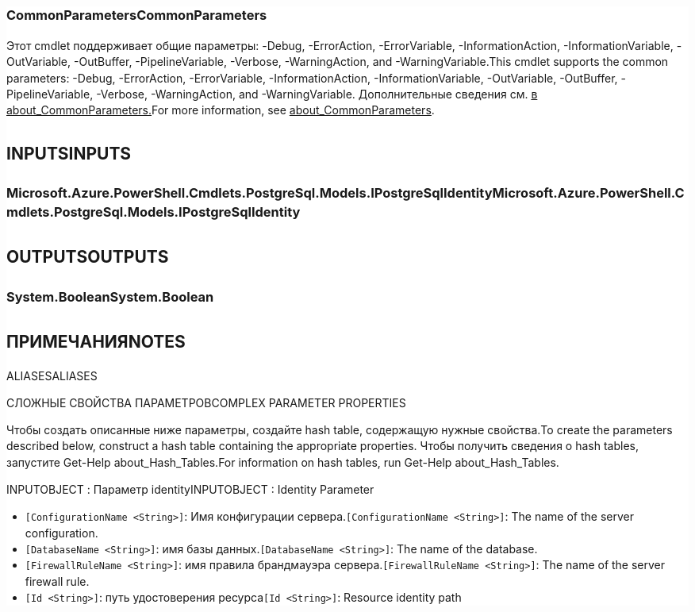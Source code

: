 ### <span data-ttu-id="38aa7-137">CommonParameters</span><span class="sxs-lookup"><span data-stu-id="38aa7-137">CommonParameters</span></span>
<span data-ttu-id="38aa7-138">Этот cmdlet поддерживает общие параметры: -Debug, -ErrorAction, -ErrorVariable, -InformationAction, -InformationVariable, -OutVariable, -OutBuffer, -PipelineVariable, -Verbose, -WarningAction, and -WarningVariable.</span><span class="sxs-lookup"><span data-stu-id="38aa7-138">This cmdlet supports the common parameters: -Debug, -ErrorAction, -ErrorVariable, -InformationAction, -InformationVariable, -OutVariable, -OutBuffer, -PipelineVariable, -Verbose, -WarningAction, and -WarningVariable.</span></span> <span data-ttu-id="38aa7-139">Дополнительные сведения см. [в about_CommonParameters.](http://go.microsoft.com/fwlink/?LinkID=113216)</span><span class="sxs-lookup"><span data-stu-id="38aa7-139">For more information, see [about_CommonParameters](http://go.microsoft.com/fwlink/?LinkID=113216).</span></span>

## <span data-ttu-id="38aa7-140">INPUTS</span><span class="sxs-lookup"><span data-stu-id="38aa7-140">INPUTS</span></span>

### <span data-ttu-id="38aa7-141">Microsoft.Azure.PowerShell.Cmdlets.PostgreSql.Models.IPostgreSqlIdentity</span><span class="sxs-lookup"><span data-stu-id="38aa7-141">Microsoft.Azure.PowerShell.Cmdlets.PostgreSql.Models.IPostgreSqlIdentity</span></span>

## <span data-ttu-id="38aa7-142">OUTPUTS</span><span class="sxs-lookup"><span data-stu-id="38aa7-142">OUTPUTS</span></span>

### <span data-ttu-id="38aa7-143">System.Boolean</span><span class="sxs-lookup"><span data-stu-id="38aa7-143">System.Boolean</span></span>

## <span data-ttu-id="38aa7-144">ПРИМЕЧАНИЯ</span><span class="sxs-lookup"><span data-stu-id="38aa7-144">NOTES</span></span>

<span data-ttu-id="38aa7-145">ALIASES</span><span class="sxs-lookup"><span data-stu-id="38aa7-145">ALIASES</span></span>

<span data-ttu-id="38aa7-146">СЛОЖНЫЕ СВОЙСТВА ПАРАМЕТРОВ</span><span class="sxs-lookup"><span data-stu-id="38aa7-146">COMPLEX PARAMETER PROPERTIES</span></span>

<span data-ttu-id="38aa7-147">Чтобы создать описанные ниже параметры, создайте hash table, содержащую нужные свойства.</span><span class="sxs-lookup"><span data-stu-id="38aa7-147">To create the parameters described below, construct a hash table containing the appropriate properties.</span></span> <span data-ttu-id="38aa7-148">Чтобы получить сведения о hash tables, запустите Get-Help about_Hash_Tables.</span><span class="sxs-lookup"><span data-stu-id="38aa7-148">For information on hash tables, run Get-Help about_Hash_Tables.</span></span>


<span data-ttu-id="38aa7-149">INPUTOBJECT <IPostgreSqlIdentity> : Параметр identity</span><span class="sxs-lookup"><span data-stu-id="38aa7-149">INPUTOBJECT <IPostgreSqlIdentity>: Identity Parameter</span></span>
  - <span data-ttu-id="38aa7-150">`[ConfigurationName <String>]`: Имя конфигурации сервера.</span><span class="sxs-lookup"><span data-stu-id="38aa7-150">`[ConfigurationName <String>]`: The name of the server configuration.</span></span>
  - <span data-ttu-id="38aa7-151">`[DatabaseName <String>]`: имя базы данных.</span><span class="sxs-lookup"><span data-stu-id="38aa7-151">`[DatabaseName <String>]`: The name of the database.</span></span>
  - <span data-ttu-id="38aa7-152">`[FirewallRuleName <String>]`: имя правила брандмауэра сервера.</span><span class="sxs-lookup"><span data-stu-id="38aa7-152">`[FirewallRuleName <String>]`: The name of the server firewall rule.</span></span>
  - <span data-ttu-id="38aa7-153">`[Id <String>]`: путь удостоверения ресурса</span><span class="sxs-lookup"><span data-stu-id="38aa7-153">`[Id <String>]`: Resource identity path</span></span>